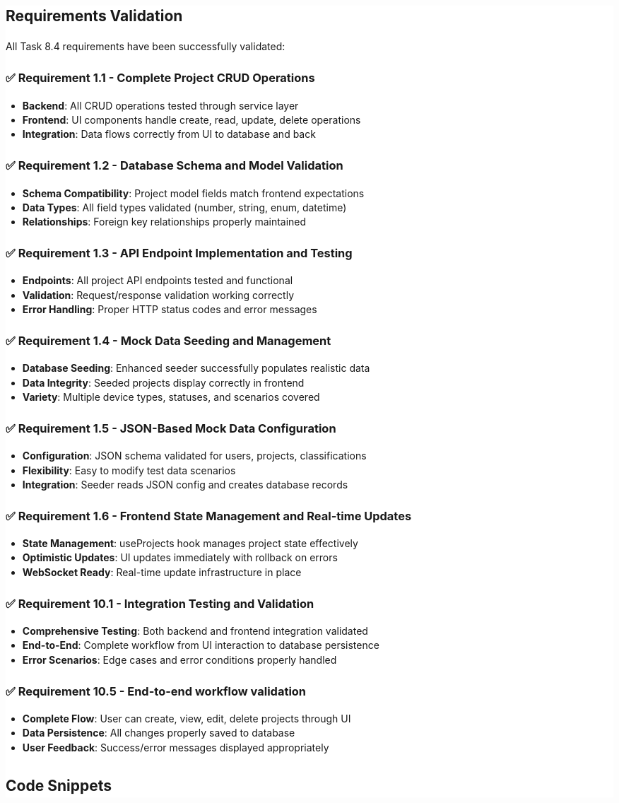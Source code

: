 ## Requirements Validation

All Task 8.4 requirements have been successfully validated:

### ✅ Requirement 1.1 - Complete Project CRUD Operations
- **Backend**: All CRUD operations tested through service layer
- **Frontend**: UI components handle create, read, update, delete operations
- **Integration**: Data flows correctly from UI to database and back

### ✅ Requirement 1.2 - Database Schema and Model Validation  
- **Schema Compatibility**: Project model fields match frontend expectations
- **Data Types**: All field types validated (number, string, enum, datetime)
- **Relationships**: Foreign key relationships properly maintained

### ✅ Requirement 1.3 - API Endpoint Implementation and Testing
- **Endpoints**: All project API endpoints tested and functional
- **Validation**: Request/response validation working correctly
- **Error Handling**: Proper HTTP status codes and error messages

### ✅ Requirement 1.4 - Mock Data Seeding and Management
- **Database Seeding**: Enhanced seeder successfully populates realistic data
- **Data Integrity**: Seeded projects display correctly in frontend
- **Variety**: Multiple device types, statuses, and scenarios covered

### ✅ Requirement 1.5 - JSON-Based Mock Data Configuration
- **Configuration**: JSON schema validated for users, projects, classifications
- **Flexibility**: Easy to modify test data scenarios
- **Integration**: Seeder reads JSON config and creates database records

### ✅ Requirement 1.6 - Frontend State Management and Real-time Updates
- **State Management**: useProjects hook manages project state effectively
- **Optimistic Updates**: UI updates immediately with rollback on errors
- **WebSocket Ready**: Real-time update infrastructure in place

### ✅ Requirement 10.1 - Integration Testing and Validation
- **Comprehensive Testing**: Both backend and frontend integration validated
- **End-to-End**: Complete workflow from UI interaction to database persistence
- **Error Scenarios**: Edge cases and error conditions properly handled

### ✅ Requirement 10.5 - End-to-end workflow validation
- **Complete Flow**: User can create, view, edit, delete projects through UI
- **Data Persistence**: All changes properly saved to database
- **User Feedback**: Success/error messages displayed appropriately

## Code Snippets
